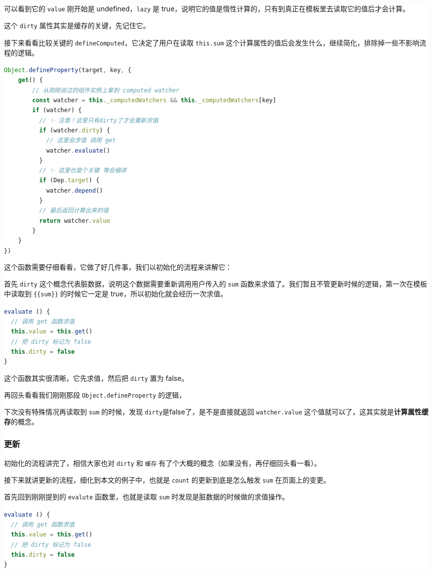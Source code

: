 可以看到它的 `value` 刚开始是 undefined，`lazy` 是 true，说明它的值是惰性计算的，只有到真正在模板里去读取它的值后才会计算。

这个 `dirty` 属性其实是缓存的关键，先记住它。

接下来看看比较关键的 `defineComputed`，它决定了用户在读取 `this.sum` 这个计算属性的值后会发生什么，继续简化，排除掉一些不影响流程的逻辑。

```jsx
Object.defineProperty(target, key, { 
    get() {
        // 从刚刚说过的组件实例上拿到 computed watcher
        const watcher = this._computedWatchers && this._computedWatchers[key]
        if (watcher) {
          // ✨ 注意！这里只有dirty了才会重新求值
          if (watcher.dirty) {
            // 这里会求值 调用 get
            watcher.evaluate()
          }
          // ✨ 这里也是个关键 等会细讲
          if (Dep.target) {
            watcher.depend()
          }
          // 最后返回计算出来的值
          return watcher.value
        }
    }
})
```

这个函数需要仔细看看，它做了好几件事，我们以初始化的流程来讲解它：

首先 `dirty` 这个概念代表脏数据，说明这个数据需要重新调用用户传入的 `sum` 函数来求值了。我们暂且不管更新时候的逻辑，第一次在模板中读取到  `{{sum}}` 的时候它一定是 true，所以初始化就会经历一次求值。

```jsx
evaluate () {
  // 调用 get 函数求值
  this.value = this.get()
  // 把 dirty 标记为 false
  this.dirty = false
}
```

这个函数其实很清晰，它先求值，然后把 `dirty` 置为 false。

再回头看看我们刚刚那段 `Object.defineProperty` 的逻辑，

下次没有特殊情况再读取到 `sum` 的时候，发现 `dirty`是false了，是不是直接就返回 `watcher.value` 这个值就可以了，这其实就是**计算属性缓存**的概念。

### 更新
初始化的流程讲完了，相信大家也对 `dirty` 和 `缓存` 有了个大概的概念（如果没有，再仔细回头看一看）。

接下来就讲更新的流程，细化到本文的例子中，也就是 `count` 的更新到底是怎么触发 `sum` 在页面上的变更。

首先回到刚刚提到的 `evalute` 函数里，也就是读取 `sum` 时发现是脏数据的时候做的求值操作。

```jsx
evaluate () {
  // 调用 get 函数求值
  this.value = this.get()
  // 把 dirty 标记为 false
  this.dirty = false
}
```
